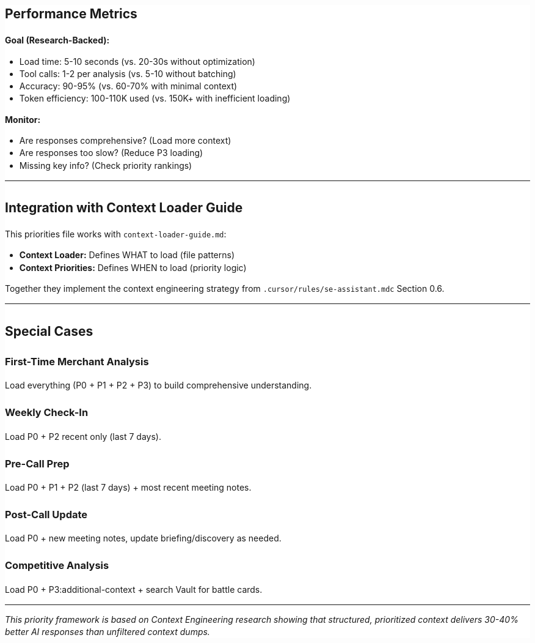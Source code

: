 
## Performance Metrics

**Goal (Research-Backed):**
- Load time: 5-10 seconds (vs. 20-30s without optimization)
- Tool calls: 1-2 per analysis (vs. 5-10 without batching)
- Accuracy: 90-95% (vs. 60-70% with minimal context)
- Token efficiency: 100-110K used (vs. 150K+ with inefficient loading)

**Monitor:**
- Are responses comprehensive? (Load more context)
- Are responses too slow? (Reduce P3 loading)
- Missing key info? (Check priority rankings)

---

## Integration with Context Loader Guide

This priorities file works with `context-loader-guide.md`:
- **Context Loader:** Defines WHAT to load (file patterns)
- **Context Priorities:** Defines WHEN to load (priority logic)

Together they implement the context engineering strategy from `.cursor/rules/se-assistant.mdc` Section 0.6.

---

## Special Cases

### First-Time Merchant Analysis
Load everything (P0 + P1 + P2 + P3) to build comprehensive understanding.

### Weekly Check-In
Load P0 + P2 recent only (last 7 days).

### Pre-Call Prep
Load P0 + P1 + P2 (last 7 days) + most recent meeting notes.

### Post-Call Update
Load P0 + new meeting notes, update briefing/discovery as needed.

### Competitive Analysis
Load P0 + P3:additional-context + search Vault for battle cards.

---

*This priority framework is based on Context Engineering research showing that structured, prioritized context delivers 30-40% better AI responses than unfiltered context dumps.*

